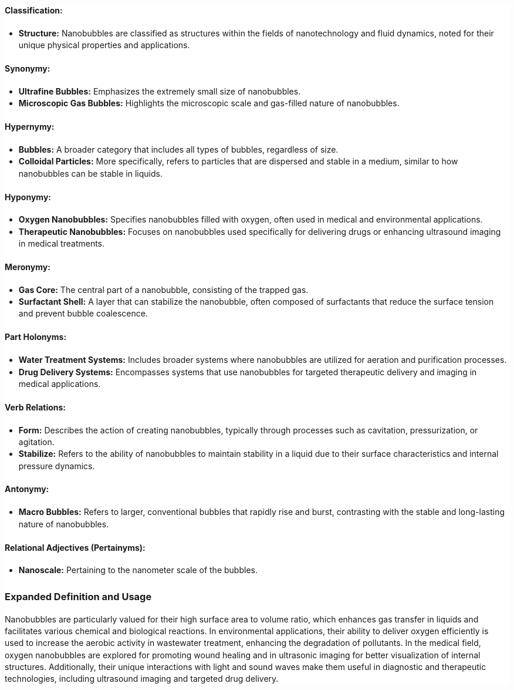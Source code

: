 #### Classification:
- **Structure:** Nanobubbles are classified as structures within the fields of nanotechnology and fluid dynamics, noted for their unique physical properties and applications.

#### Synonymy:
- **Ultrafine Bubbles:** Emphasizes the extremely small size of nanobubbles.
- **Microscopic Gas Bubbles:** Highlights the microscopic scale and gas-filled nature of nanobubbles.

#### Hypernymy:
- **Bubbles:** A broader category that includes all types of bubbles, regardless of size.
- **Colloidal Particles:** More specifically, refers to particles that are dispersed and stable in a medium, similar to how nanobubbles can be stable in liquids.

#### Hyponymy:
- **Oxygen Nanobubbles:** Specifies nanobubbles filled with oxygen, often used in medical and environmental applications.
- **Therapeutic Nanobubbles:** Focuses on nanobubbles used specifically for delivering drugs or enhancing ultrasound imaging in medical treatments.

#### Meronymy:
- **Gas Core:** The central part of a nanobubble, consisting of the trapped gas.
- **Surfactant Shell:** A layer that can stabilize the nanobubble, often composed of surfactants that reduce the surface tension and prevent bubble coalescence.

#### Part Holonyms:
- **Water Treatment Systems:** Includes broader systems where nanobubbles are utilized for aeration and purification processes.
- **Drug Delivery Systems:** Encompasses systems that use nanobubbles for targeted therapeutic delivery and imaging in medical applications.

#### Verb Relations:
- **Form:** Describes the action of creating nanobubbles, typically through processes such as cavitation, pressurization, or agitation.
- **Stabilize:** Refers to the ability of nanobubbles to maintain stability in a liquid due to their surface characteristics and internal pressure dynamics.

#### Antonymy:
- **Macro Bubbles:** Refers to larger, conventional bubbles that rapidly rise and burst, contrasting with the stable and long-lasting nature of nanobubbles.

#### Relational Adjectives (Pertainyms):
- **Nanoscale:** Pertaining to the nanometer scale of the bubbles.

### Expanded Definition and Usage
Nanobubbles are particularly valued for their high surface area to volume ratio, which enhances gas transfer in liquids and facilitates various chemical and biological reactions. In environmental applications, their ability to deliver oxygen efficiently is used to increase the aerobic activity in wastewater treatment, enhancing the degradation of pollutants. In the medical field, oxygen nanobubbles are explored for promoting wound healing and in ultrasonic imaging for better visualization of internal structures. Additionally, their unique interactions with light and sound waves make them useful in diagnostic and therapeutic technologies, including ultrasound imaging and targeted drug delivery.
